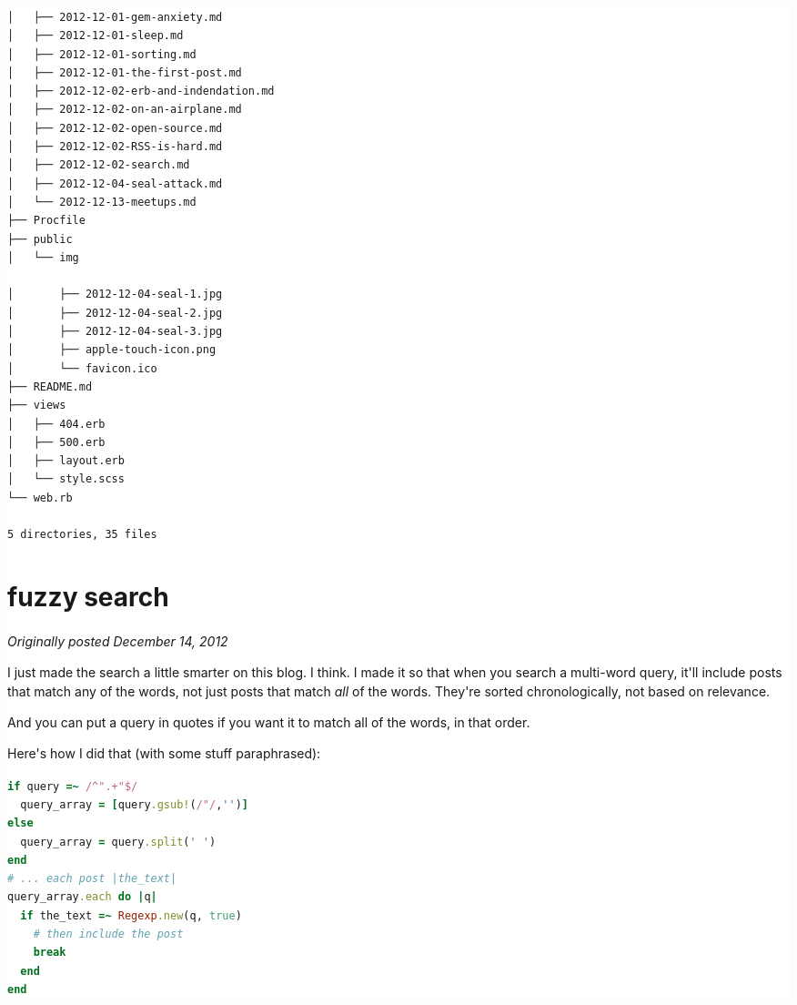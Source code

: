     │   ├── 2012-12-01-gem-anxiety.md
    │   ├── 2012-12-01-sleep.md
    │   ├── 2012-12-01-sorting.md
    │   ├── 2012-12-01-the-first-post.md
    │   ├── 2012-12-02-erb-and-indendation.md
    │   ├── 2012-12-02-on-an-airplane.md
    │   ├── 2012-12-02-open-source.md
    │   ├── 2012-12-02-RSS-is-hard.md
    │   ├── 2012-12-02-search.md
    │   ├── 2012-12-04-seal-attack.md
    │   └── 2012-12-13-meetups.md
    ├── Procfile
    ├── public
    │   └── img

    │       ├── 2012-12-04-seal-1.jpg
    │       ├── 2012-12-04-seal-2.jpg
    │       ├── 2012-12-04-seal-3.jpg
    │       ├── apple-touch-icon.png
    │       └── favicon.ico
    ├── README.md
    ├── views
    │   ├── 404.erb
    │   ├── 500.erb
    │   ├── layout.erb
    │   └── style.scss
    └── web.rb

    5 directories, 35 files

# fuzzy search

*Originally posted December 14, 2012*

I just made the search a little smarter on this blog. I think. I made it so that when you search a multi-word query, it'll include posts that match any of the words, not just posts that match *all* of the words. They're sorted chronologically, not based on relevance.

And you can put a query in quotes if you want it to match all of the words, in that order.

Here's how I did that (with some stuff paraphrased):

```ruby
if query =~ /^".+"$/
  query_array = [query.gsub!(/"/,'')]
else
  query_array = query.split(' ')
end
# ... each post |the_text|
query_array.each do |q|
  if the_text =~ Regexp.new(q, true)
    # then include the post
    break
  end
end
```


[^shame]: or will be in the morning, anyway
[^wiggle]: and now I've just made it so the return button makes the source from within the blog wiggle, too. I want to learn to write my own CSS3 animations. Right now I'm leaning heavily on [Dan Eden](http://daneden.me/animate).